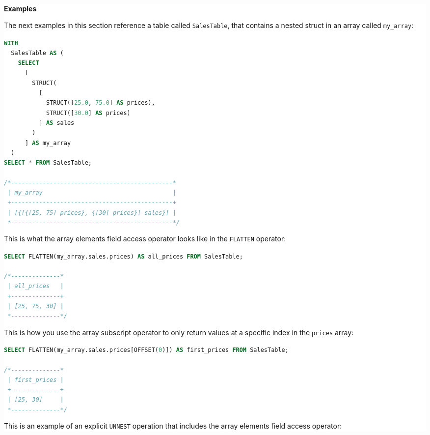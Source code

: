 **Examples**

The next examples in this section reference a table called `SalesTable`, that
contains a nested struct in an array called `my_array`:

```sql
WITH
  SalesTable AS (
    SELECT
      [
        STRUCT(
          [
            STRUCT([25.0, 75.0] AS prices),
            STRUCT([30.0] AS prices)
          ] AS sales
        )
      ] AS my_array
  )
SELECT * FROM SalesTable;

/*----------------------------------------------*
 | my_array                                     |
 +----------------------------------------------+
 | [{[{[25, 75] prices}, {[30] prices}] sales}] |
 *----------------------------------------------*/
```

This is what the array elements field access operator looks like in the
`FLATTEN` operator:

```sql
SELECT FLATTEN(my_array.sales.prices) AS all_prices FROM SalesTable;

/*--------------*
 | all_prices   |
 +--------------+
 | [25, 75, 30] |
 *--------------*/
```

This is how you use the array subscript operator to only return values at a
specific index in the `prices` array:

```sql
SELECT FLATTEN(my_array.sales.prices[OFFSET(0)]) AS first_prices FROM SalesTable;

/*--------------*
 | first_prices |
 +--------------+
 | [25, 30]     |
 *--------------*/
```

This is an example of an explicit `UNNEST` operation that includes the
array elements field access operator:


[three-valued-logic]: https://en.wikipedia.org/wiki/Three-valued_logic
[semantic-rules-in]: #semantic_rules_in
[array-subscript-operator]: #array_subscript_operator
[field-access-operator]: #field_access_operator
[struct-subscript-operator]: #struct_subscript_operator
[like-operator]: #like_operator
[semantic-rules-quant-like]: #semantic_rules_quant_like
[reg-expressions-quant-like]: #reg_expressions_quant_like
[operators-link-to-filtering-arrays]: https://github.com/google/zetasql/blob/master/docs/arrays.md#filtering_arrays
[operators-link-to-data-types]: https://github.com/google/zetasql/blob/master/docs/data-types.md
[data-type-comparable]: https://github.com/google/zetasql/blob/master/docs/data-types.md#comparable_data_types
[operators-link-to-struct-type]: https://github.com/google/zetasql/blob/master/docs/data-types.md#struct_type
[operators-link-to-from-clause]: https://github.com/google/zetasql/blob/master/docs/query-syntax.md#from_clause
[operators-link-to-unnest]: https://github.com/google/zetasql/blob/master/docs/query-syntax.md#unnest_operator
[default-und]: https://github.com/unicode-org/cldr/blob/main/common/collation/root.xml
[ignorable-chars]: https://www.unicode.org/charts/collation/chart_Ignored.html
[protocol-buffers]: https://github.com/google/zetasql/blob/master/docs/protocol-buffers.md
[operators-distinct]: https://github.com/google/zetasql/blob/master/docs/query-syntax.md#select_distinct
[operators-group-by]: https://github.com/google/zetasql/blob/master/docs/query-syntax.md#group_by_clause
[operators-subqueries]: https://github.com/google/zetasql/blob/master/docs/subqueries.md#about_subqueries
[exists-subqueries]: https://github.com/google/zetasql/blob/master/docs/subqueries.md#exists_subquery_concepts
[operators-link-to-struct-type]: https://github.com/google/zetasql/blob/master/docs/data-types.md#struct_type
[operators-link-to-math-functions]: https://github.com/google/zetasql/blob/master/docs/mathematical_functions.md
[operators-link-to-array-safeoffset]: https://github.com/google/zetasql/blob/master/docs/array_functions.md#safe-offset-and-safe-ordinal
[flatten-operation]: https://github.com/google/zetasql/blob/master/docs/array_functions.md#flatten
[json-functions]: https://github.com/google/zetasql/blob/master/docs/json_functions.md
[collation]: https://github.com/google/zetasql/blob/master/docs/collation-concepts.md#collate_funcs
[grapheme-cluster]: https://www.unicode.org/reports/tr29/#Grapheme_Cluster_Boundaries
[proto-map]: https://developers.google.com/protocol-buffers/docs/proto3#maps